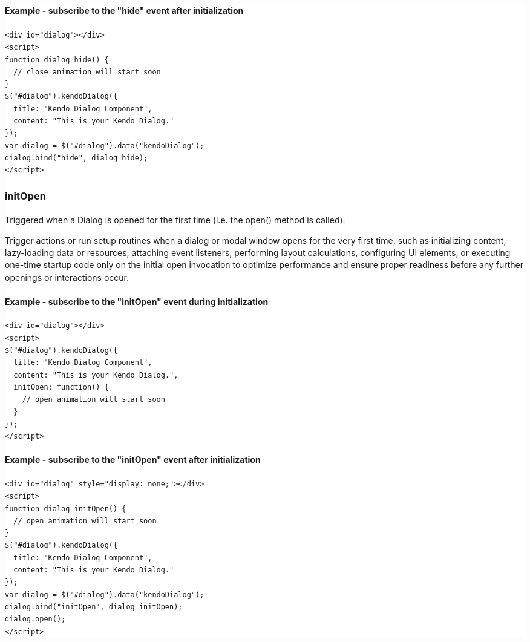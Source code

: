 #### Example - subscribe to the "hide" event after initialization

    <div id="dialog"></div>
    <script>
    function dialog_hide() {
      // close animation will start soon
    }
    $("#dialog").kendoDialog({
      title: "Kendo Dialog Component",
      content: "This is your Kendo Dialog."
    });
    var dialog = $("#dialog").data("kendoDialog");
    dialog.bind("hide", dialog_hide);
    </script>

### initOpen

Triggered when a Dialog is opened for the first time (i.e. the open() method is called).


<div class="meta-api-description">
Trigger actions or run setup routines when a dialog or modal window opens for the very first time, such as initializing content, lazy-loading data or resources, attaching event listeners, performing layout calculations, configuring UI elements, or executing one-time startup code only on the initial open invocation to optimize performance and ensure proper readiness before any further openings or interactions occur.
</div>

#### Example - subscribe to the "initOpen" event during initialization

    <div id="dialog"></div>
    <script>
    $("#dialog").kendoDialog({
      title: "Kendo Dialog Component",
      content: "This is your Kendo Dialog.",
      initOpen: function() {
        // open animation will start soon
      }
    });
    </script>

#### Example - subscribe to the "initOpen" event after initialization

    <div id="dialog" style="display: none;"></div>
    <script>
    function dialog_initOpen() {
      // open animation will start soon
    }
    $("#dialog").kendoDialog({
      title: "Kendo Dialog Component",
      content: "This is your Kendo Dialog."
    });
    var dialog = $("#dialog").data("kendoDialog");
    dialog.bind("initOpen", dialog_initOpen);
    dialog.open();
    </script>
